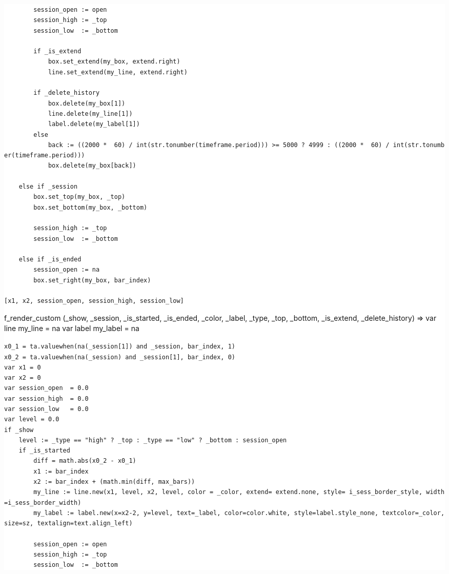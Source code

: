             session_open := open
            session_high := _top
            session_low  := _bottom

            if _is_extend
                box.set_extend(my_box, extend.right)
                line.set_extend(my_line, extend.right)
                
            if _delete_history
                box.delete(my_box[1])
                line.delete(my_line[1])
                label.delete(my_label[1])
            else
                back := ((2000 *  60) / int(str.tonumber(timeframe.period))) >= 5000 ? 4999 : ((2000 *  60) / int(str.tonumber(timeframe.period)))
                box.delete(my_box[back])
                
        else if _session
            box.set_top(my_box, _top)
            box.set_bottom(my_box, _bottom)

            session_high := _top
            session_low  := _bottom
        
        else if _is_ended
            session_open := na
            box.set_right(my_box, bar_index)

    [x1, x2, session_open, session_high, session_low]
    

f_render_custom (_show, _session, _is_started, _is_ended, _color, _label, _type, _top, _bottom, _is_extend, _delete_history) =>
    var line my_line = na
    var label my_label = na
    
    x0_1 = ta.valuewhen(na(_session[1]) and _session, bar_index, 1)
    x0_2 = ta.valuewhen(na(_session) and _session[1], bar_index, 0)
    var x1 = 0
    var x2 = 0
    var session_open  = 0.0
    var session_high  = 0.0
    var session_low   = 0.0
    var level = 0.0
    if _show
        level := _type == "high" ? _top : _type == "low" ? _bottom : session_open 
        if _is_started
            diff = math.abs(x0_2 - x0_1)
            x1 := bar_index
            x2 := bar_index + (math.min(diff, max_bars))
            my_line := line.new(x1, level, x2, level, color = _color, extend= extend.none, style= i_sess_border_style, width=i_sess_border_width)
            my_label := label.new(x=x2-2, y=level, text=_label, color=color.white, style=label.style_none, textcolor=_color, size=sz, textalign=text.align_left)
            
            session_open := open
            session_high := _top
            session_low  := _bottom
